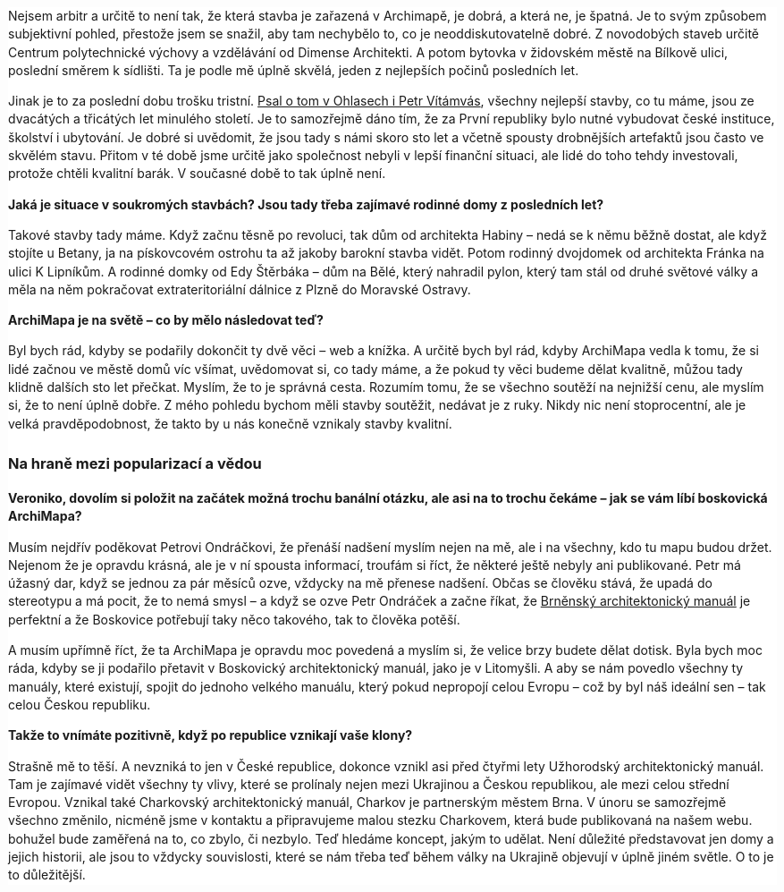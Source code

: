 Nejsem arbitr a určitě to není tak, že která stavba je zařazená v Archimapě, je dobrá, a která ne, je špatná. Je to svým způsobem subjektivní pohled, přestože jsem se snažil, aby tam nechybělo to, co je neoddiskutovatelně dobré. Z novodobých staveb určitě Centrum polytechnické výchovy a vzdělávání od Dimense Architekti. A potom bytovka v židovském městě na Bílkově ulici, poslední směrem k sídlišti. Ta je podle mě úplně skvělá, jeden z nejlepších počinů posledních let.

Jinak je to za poslední dobu trošku tristní. [Psal o tom v Ohlasech i Petr Vítámvás](https://ohlasy.info/clanky/2015/10/architektura-v-boskovicich.html), všechny nejlepší stavby, co tu máme, jsou ze dvacátých a třicátých let minulého století. Je to samozřejmě dáno tím, že za První republiky bylo nutné vybudovat české instituce, školství i ubytování. Je dobré si uvědomit, že jsou tady s námi skoro sto let a včetně spousty drobnějších artefaktů jsou často ve skvělém stavu. Přitom v té době jsme určitě jako společnost nebyli v lepší finanční situaci, ale lidé do toho tehdy investovali, protože chtěli kvalitní barák. V současné době to tak úplně není.

**Jaká je situace v soukromých stavbách? Jsou tady třeba zajímavé rodinné domy z posledních let?**

Takové stavby tady máme. Když začnu těsně po revoluci, tak dům od architekta Habiny – nedá se k němu běžně dostat, ale když stojíte u Betany, ja na pískovcovém ostrohu ta až jakoby barokní stavba vidět. Potom rodinný dvojdomek od architekta Fránka na ulici K Lipníkům. A rodinné domky od Edy Štěrbáka – dům na Bělé, který nahradil pylon, který tam stál od druhé světové války a měla na něm pokračovat extrateritoriální dálnice z Plzně do Moravské Ostravy.

**ArchiMapa je na světě – co by mělo následovat teď?**

Byl bych rád, kdyby se podařily dokončit ty dvě věci – web a knížka. A určitě bych byl rád, kdyby ArchiMapa vedla k tomu, že si lidé začnou ve městě domů víc všímat, uvědomovat si, co tady máme, a že pokud ty věci budeme dělat kvalitně, můžou tady klidně dalších sto let přečkat. Myslím, že to je správná cesta. Rozumím tomu, že se všechno soutěží na nejnižší cenu, ale myslím si, že to není úplně dobře. Z mého pohledu bychom měli stavby soutěžit, nedávat je z ruky. Nikdy nic není stoprocentní, ale je velká pravděpodobnost, že takto by u nás konečně vznikaly stavby kvalitní.

### Na hraně mezi popularizací a vědou

**Veroniko, dovolím si položit na začátek možná trochu banální otázku, ale asi na to trochu čekáme – jak se vám líbí boskovická ArchiMapa?**

Musím nejdřív poděkovat Petrovi Ondráčkovi, že přenáší nadšení myslím nejen na mě, ale i na všechny, kdo tu mapu budou držet. Nejenom že je opravdu krásná, ale je v ní spousta informací, troufám si říct, že některé ještě nebyly ani publikované. Petr má úžasný dar, když se jednou za pár měsíců ozve, vždycky na mě přenese nadšení. Občas se člověku stává, že upadá do stereotypu a má pocit, že to nemá smysl – a když se ozve Petr Ondráček a začne říkat, že [Brněnský architektonický manuál](https://www.bam.brno.cz/) je perfektní a že Boskovice potřebují taky něco takového, tak to člověka potěší.

A musím upřímně říct, že ta ArchiMapa je opravdu moc povedená a myslím si, že velice brzy budete dělat dotisk. Byla bych moc ráda, kdyby se ji podařilo přetavit v Boskovický architektonický manuál, jako je v Litomyšli. A aby se nám povedlo všechny ty manuály, které existují, spojit do jednoho velkého manuálu, který pokud nepropojí celou Evropu – což by byl náš ideální sen – tak celou Českou republiku.

**Takže to vnímáte pozitivně, když po republice vznikají vaše klony?**

Strašně mě to těší. A nevzniká to jen v České republice, dokonce vznikl asi před čtyřmi lety Užhorodský architektonický manuál. Tam je zajímavé vidět všechny ty vlivy, které se prolínaly nejen mezi Ukrajinou a Českou republikou, ale mezi celou střední Evropou. Vznikal také Charkovský architektonický manuál, Charkov je partnerským městem Brna. V únoru se samozřejmě všechno změnilo, nicméně jsme v kontaktu a připravujeme malou stezku Charkovem, která bude publikovaná na našem webu. bohužel bude zaměřená na to, co zbylo, či nezbylo. Teď hledáme koncept, jakým to udělat. Není důležité představovat jen domy a jejich historii, ale jsou to vždycky souvislosti, které se nám třeba teď během války na Ukrajině objevují v úplně jiném světle. O to je to důležitější.
